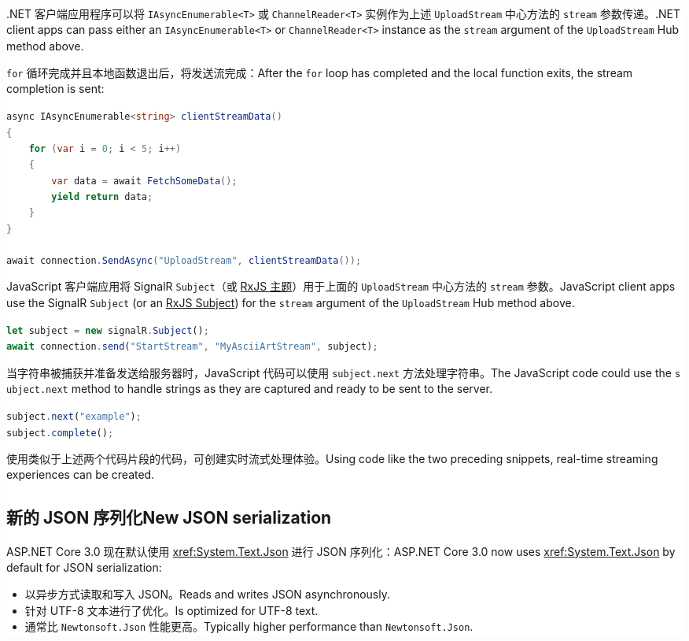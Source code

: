 <span data-ttu-id="c3fbd-202">.NET 客户端应用程序可以将 `IAsyncEnumerable<T>` 或 `ChannelReader<T>` 实例作为上述 `UploadStream` 中心方法的 `stream` 参数传递。</span><span class="sxs-lookup"><span data-stu-id="c3fbd-202">.NET client apps can pass either an `IAsyncEnumerable<T>` or `ChannelReader<T>` instance as the `stream` argument of the `UploadStream` Hub method above.</span></span>

<span data-ttu-id="c3fbd-203">`for` 循环完成并且本地函数退出后，将发送流完成：</span><span class="sxs-lookup"><span data-stu-id="c3fbd-203">After the `for` loop has completed and the local function exits, the stream completion is sent:</span></span>

```csharp
async IAsyncEnumerable<string> clientStreamData()
{
    for (var i = 0; i < 5; i++)
    {
        var data = await FetchSomeData();
        yield return data;
    }
}

await connection.SendAsync("UploadStream", clientStreamData());
```

<span data-ttu-id="c3fbd-204">JavaScript 客户端应用将 SignalR `Subject`（或 [RxJS 主题](https://rxjs.dev/api/index/class/Subject)）用于上面的 `UploadStream` 中心方法的 `stream` 参数。</span><span class="sxs-lookup"><span data-stu-id="c3fbd-204">JavaScript client apps use the SignalR `Subject` (or an [RxJS Subject](https://rxjs.dev/api/index/class/Subject)) for the `stream` argument of the `UploadStream` Hub method above.</span></span>

```javascript
let subject = new signalR.Subject();
await connection.send("StartStream", "MyAsciiArtStream", subject);
```

<span data-ttu-id="c3fbd-205">当字符串被捕获并准备发送给服务器时，JavaScript 代码可以使用 `subject.next` 方法处理字符串。</span><span class="sxs-lookup"><span data-stu-id="c3fbd-205">The JavaScript code could use the `subject.next` method to handle strings as they are captured and ready to be sent to the server.</span></span>

```javascript
subject.next("example");
subject.complete();
```

<span data-ttu-id="c3fbd-206">使用类似于上述两个代码片段的代码，可创建实时流式处理体验。</span><span class="sxs-lookup"><span data-stu-id="c3fbd-206">Using code like the two preceding snippets, real-time streaming experiences can be created.</span></span>

## <a name="new-json-serialization"></a><span data-ttu-id="c3fbd-207">新的 JSON 序列化</span><span class="sxs-lookup"><span data-stu-id="c3fbd-207">New JSON serialization</span></span>

<span data-ttu-id="c3fbd-208">ASP.NET Core 3.0 现在默认使用 <xref:System.Text.Json> 进行 JSON 序列化：</span><span class="sxs-lookup"><span data-stu-id="c3fbd-208">ASP.NET Core 3.0 now uses <xref:System.Text.Json> by default for JSON serialization:</span></span>

* <span data-ttu-id="c3fbd-209">以异步方式读取和写入 JSON。</span><span class="sxs-lookup"><span data-stu-id="c3fbd-209">Reads and writes JSON asynchronously.</span></span>
* <span data-ttu-id="c3fbd-210">针对 UTF-8 文本进行了优化。</span><span class="sxs-lookup"><span data-stu-id="c3fbd-210">Is optimized for UTF-8 text.</span></span>
* <span data-ttu-id="c3fbd-211">通常比 `Newtonsoft.Json` 性能更高。</span><span class="sxs-lookup"><span data-stu-id="c3fbd-211">Typically higher performance than `Newtonsoft.Json`.</span></span>

